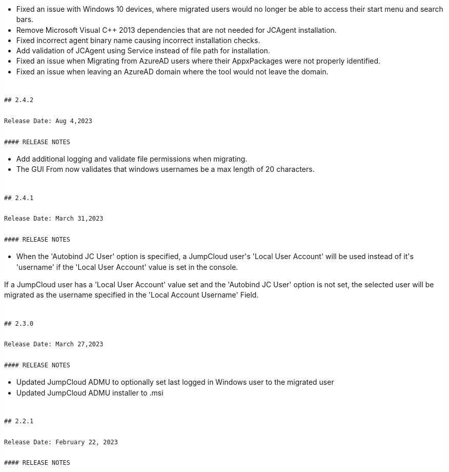- Fixed an issue with Windows 10 devices, where migrated users would no longer be able to access their start menu and search bars.
- Remove Microsoft Visual C++ 2013 dependencies that are not needed for JCAgent installation.
- Fixed incorrect agent binary name causing incorrect installation checks.
- Add validation of JCAgent using Service instead of file path for installation.
- Fixed an issue when Migrating from AzureAD users where their AppxPackages were not properly identified.
- Fixed an issue when leaving an AzureAD domain where the tool would not leave the domain.

```

## 2.4.2

Release Date: Aug 4,2023

#### RELEASE NOTES

```

- Add additional logging and validate file permissions when migrating.
- The GUI From now validates that windows usernames be a max length of 20 characters.

```

## 2.4.1

Release Date: March 31,2023

#### RELEASE NOTES

```

- When the 'Autobind JC User' option is specified, a JumpCloud user's 'Local User Account' will be used instead of it's 'username' if the 'Local User Account' value is set in the console.

If a JumpCloud user has a 'Local User Account' value set and the 'Autobind JC User' option is not set, the selected user will be migrated as the username specified in the 'Local Account Username' Field.

```

## 2.3.0

Release Date: March 27,2023

#### RELEASE NOTES

```

- Updated JumpCloud ADMU to optionally set last logged in Windows user to the migrated user
- Updated JumpCloud ADMU installer to .msi

```

## 2.2.1

Release Date: February 22, 2023

#### RELEASE NOTES

```
